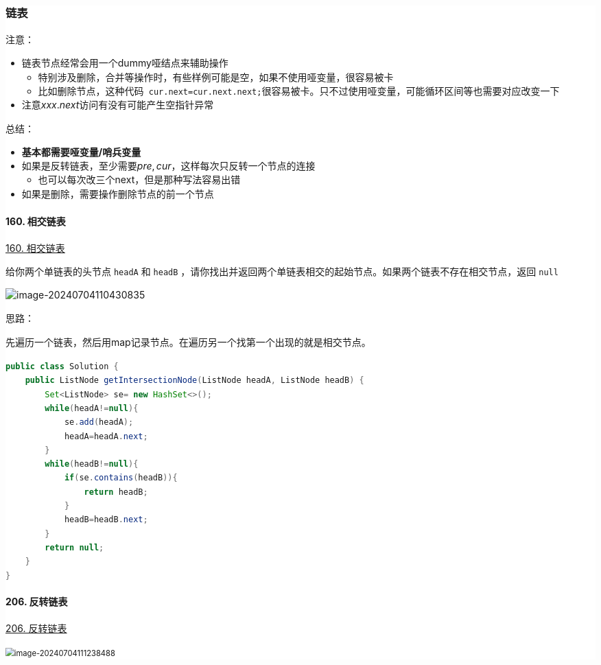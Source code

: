 



### 链表

注意：

- 链表节点经常会用一个dummy哑结点来辅助操作
  - 特别涉及删除，合并等操作时，有些样例可能是空，如果不使用哑变量，很容易被卡
  - 比如删除节点，这种代码` cur.next=cur.next.next;`很容易被卡。只不过使用哑变量，可能循环区间等也需要对应改变一下
- 注意$xxx.next$​访问有没有可能产生空指针异常

总结：

- **基本都需要哑变量/哨兵变量**
- 如果是反转链表，至少需要$pre,cur$，这样每次只反转一个节点的连接
  - 也可以每次改三个next，但是那种写法容易出错
- 如果是删除，需要操作删除节点的前一个节点

#### 160. 相交链表

[160. 相交链表](https://leetcode.cn/problems/intersection-of-two-linked-lists/)

给你两个单链表的头节点 `headA` 和 `headB` ，请你找出并返回两个单链表相交的起始节点。如果两个链表不存在相交节点，返回 `null` 

![image-20240704110430835](https://typora-1309665611.cos.ap-nanjing.myqcloud.com/typora/image-20240704110430835.png)

思路：

先遍历一个链表，然后用map记录节点。在遍历另一个找第一个出现的就是相交节点。

```java
public class Solution {
    public ListNode getIntersectionNode(ListNode headA, ListNode headB) {
        Set<ListNode> se= new HashSet<>();
        while(headA!=null){
            se.add(headA);
            headA=headA.next;
        }
        while(headB!=null){
            if(se.contains(headB)){
                return headB;
            }
            headB=headB.next;
        }
        return null;
    }
}
```

#### 206. 反转链表

[206. 反转链表](https://leetcode.cn/problems/reverse-linked-list/)

<img src="https://typora-1309665611.cos.ap-nanjing.myqcloud.com/typora/image-20240704111238488.png" alt="image-20240704111238488" style="zoom:80%;" />
